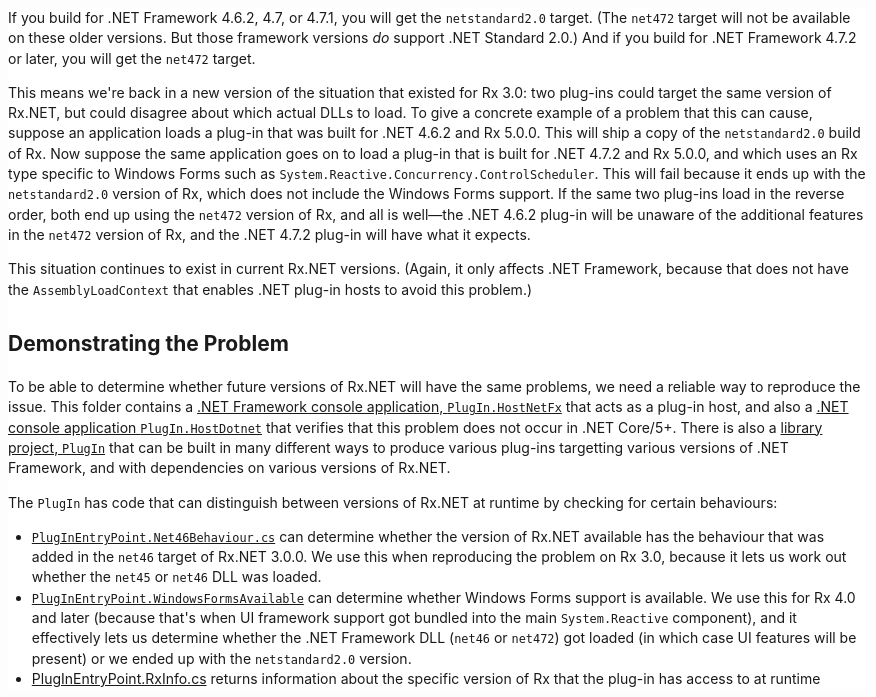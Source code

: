 If you build for .NET Framework 4.6.2, 4.7, or 4.7.1, you will get the `netstandard2.0` target. (The
`net472` target will not be available on these older versions. But those framework versions _do_ support
.NET Standard 2.0.) And if you build for .NET Framework 4.7.2 or later, you will get the `net472` target.

This means we're back in a new version of the situation that existed for Rx 3.0: two plug-ins could
target the same version of Rx.NET, but could disagree about which actual DLLs to load. To give a concrete
example of a problem that this can cause, suppose an application loads a plug-in that was built for
.NET 4.6.2 and Rx 5.0.0. This will ship a copy of the `netstandard2.0` build of Rx. Now suppose the same
application goes on to load a plug-in that is built for .NET 4.7.2 and Rx 5.0.0, and which uses an Rx type
specific to Windows Forms such as `System.Reactive.Concurrency.ControlScheduler`. This will fail because
it ends up with the `netstandard2.0` version of Rx, which does not include the Windows Forms support.
If the same two plug-ins load in the reverse order, both end up using the `net472` version of Rx, and
all is well—the .NET 4.6.2 plug-in will be unaware of the additional features in the `net472` version of Rx,
and the .NET 4.7.2 plug-in will have what it expects.

This situation continues to exist in current Rx.NET versions. (Again, it only affects .NET Framework,
because that does not have the `AssemblyLoadContext` that enables .NET plug-in hosts to avoid this problem.)


## Demonstrating the Problem

To be able to determine whether future versions of Rx.NET will have the same problems, we need a reliable
way to reproduce the issue. This folder contains a [.NET Framework console application, `PlugIn.HostNetFx`](./PlugIn.HostNetFx/)
that acts as a plug-in host, and also a [.NET console application `PlugIn.HostDotnet`](./PlugIn.HostDotnet/) that verifies that this problem does not occur in .NET Core/5+. There is also a [library project, `PlugIn`](./PlugIn/) that can be built in many different ways to produce various plug-ins targetting various versions of .NET Framework, and with dependencies on various versions of Rx.NET.

The `PlugIn` has code that can distinguish between versions of Rx.NET at runtime by checking for certain behaviours:

* [`PlugInEntryPoint.Net46Behaviour.cs`](./PlugIn/PlugInEntryPoint.Net46Behaviour.cs) can determine whether the version of Rx.NET available has the behaviour that was added in the `net46` target of Rx.NET 3.0.0. We use this when reproducing the problem on Rx 3.0, because it lets us work out whether the `net45` or `net46` DLL was loaded.
* [`PlugInEntryPoint.WindowsFormsAvailable`](./PlugIn/PlugInEntryPoint.WindowsFormsAvailable.cs) can determine whether Windows Forms support is available. We use this for Rx 4.0 and later (because that's when UI framework support got bundled into the main `System.Reactive` component), and it effectively lets us determine whether the .NET Framework DLL (`net46` or `net472`) got loaded (in which case UI features will be present) or we ended up with the `netstandard2.0` version.
* [PlugInEntryPoint.RxInfo.cs](./PlugIn/PlugInEntryPoint.RxInfo.cs) returns information about the specific version of Rx that the plug-in has access to at runtime
